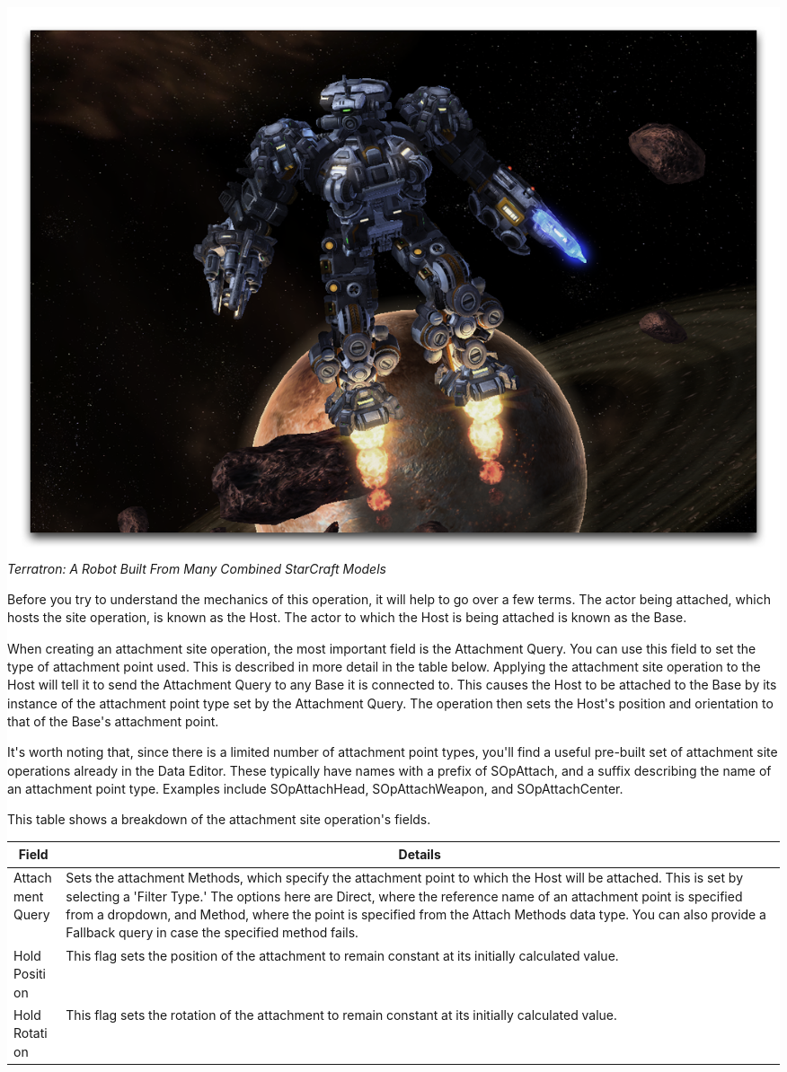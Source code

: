 ![](./resources/067_Site_Operations_Rundown2.png)
*Terratron: A Robot Built From Many Combined StarCraft Models*

Before you try to understand the mechanics of this operation, it will help to go over a few terms. The actor being attached, which hosts the site operation, is known as the Host. The actor to which the Host is being attached is known as the Base.

When creating an attachment site operation, the most important field is the Attachment Query. You can use this field to set the type of attachment point used. This is described in more detail in the table below. Applying the attachment site operation to the Host will tell it to send the Attachment Query to any Base it is connected to. This causes the Host to be attached to the Base by its instance of the attachment point type set by the Attachment Query. The operation then sets the Host's position and orientation to that of the Base's attachment point.

It's worth noting that, since there is a limited number of attachment point types, you'll find a useful pre-built set of attachment site operations already in the Data Editor. These typically have names with a prefix of SOpAttach, and a suffix describing the name of an attachment point type. Examples include SOpAttachHead, SOpAttachWeapon, and SOpAttachCenter.

This table shows a breakdown of the attachment site operation's fields.

| Field            | Details                                                                                                                                                                                                                                                                                                                                                                                                        |
| ---------------- | -------------------------------------------------------------------------------------------------------------------------------------------------------------------------------------------------------------------------------------------------------------------------------------------------------------------------------------------------------------------------------------------------------------- |
| Attachment Query | Sets the attachment Methods, which specify the attachment point to which the Host will be attached. This is set by selecting a 'Filter Type.' The options here are Direct, where the reference name of an attachment point is specified from a dropdown, and Method, where the point is specified from the Attach Methods data type. You can also provide a Fallback query in case the specified method fails. |
| Hold Position    | This flag sets the position of the attachment to remain constant at its initially calculated value.                                                                                                                                                                                                                                                                                                            |
| Hold Rotation    | This flag sets the rotation of the attachment to remain constant at its initially calculated value.                                                                                                                                                                                                                                                                                                            |
